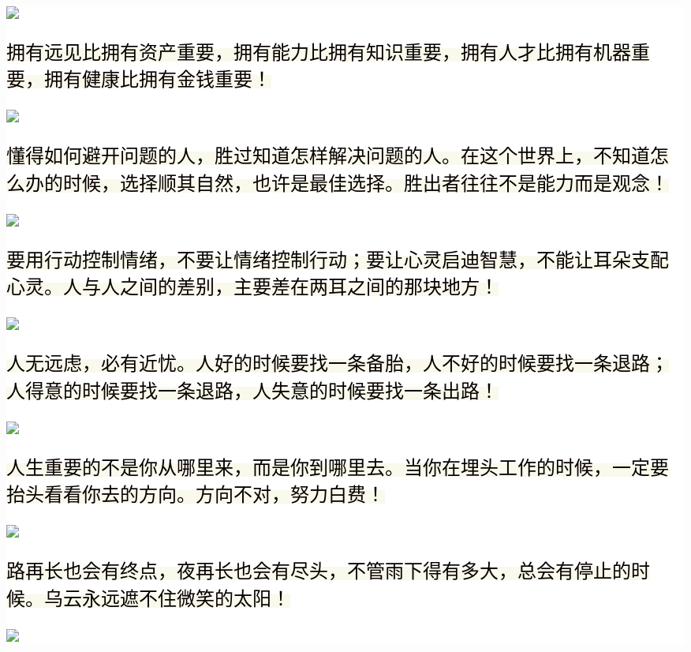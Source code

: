<img aid="24217" data-cf-modified-e8be84b48a89999b7ae32804-="" file="data/attachment/forum/201310/08/180951hivuuwvqv2wb9o9c.jpg.thumb.jpg" id="aimg_24217" inpost="1" onclick="" onmouseover="" src="http://www.flw.ph/data/attachment/forum/201310/08/180951hivuuwvqv2wb9o9c.jpg" style="cursor:pointer" zoomfile="data/attachment/forum/201310/08/180951hivuuwvqv2wb9o9c.jpg"/>


<br/>
<br/>
<font color="#0800"><font style="background-color:rgb(249, 249, 236)"><font face="Tahoma"><font size="5">拥有远见比拥有资产重要，拥有能力比拥有知识重要，拥有人才比拥有机器重要，拥有健康比拥有金钱重要！</font></font></font></font><br/>
<br/>

<img aid="24218" data-cf-modified-e8be84b48a89999b7ae32804-="" file="data/attachment/forum/201310/08/180952q3vegakkqcehrcw0.jpg.thumb.jpg" id="aimg_24218" inpost="1" onclick="" onmouseover="" src="http://www.flw.ph/data/attachment/forum/201310/08/180952q3vegakkqcehrcw0.jpg" style="cursor:pointer" zoomfile="data/attachment/forum/201310/08/180952q3vegakkqcehrcw0.jpg"/>


<br/>
<br/>
<font color="#0800"><font style="background-color:rgb(249, 249, 236)"><font face="Tahoma"><font size="5">懂得如何避开问题的人，胜过知道怎样解决问题的人。在这个世界上，不知道怎么办的时候，选择顺其自然，也许是最佳选择。胜出者往往不是能力而是观念！</font></font></font></font><br/>
<br/>

<img aid="24219" data-cf-modified-e8be84b48a89999b7ae32804-="" file="data/attachment/forum/201310/08/180953fm66mccvsvbpmjm8.jpg.thumb.jpg" id="aimg_24219" inpost="1" onclick="" onmouseover="" src="http://www.flw.ph/data/attachment/forum/201310/08/180953fm66mccvsvbpmjm8.jpg" style="cursor:pointer" zoomfile="data/attachment/forum/201310/08/180953fm66mccvsvbpmjm8.jpg"/>


<br/>
<br/>
<font color="#0800"><font style="background-color:rgb(249, 249, 236)"><font face="Tahoma"><font size="5">要用行动控制情绪，不要让情绪控制行动；要让心灵启迪智慧，不能让耳朵支配心灵。人与人之间的差别，主要差在两耳之间的那块地方！</font></font></font></font><br/>
<br/>

<img aid="24220" data-cf-modified-e8be84b48a89999b7ae32804-="" file="data/attachment/forum/201310/08/180953c0khvsm9hy0nkqkc.jpg.thumb.jpg" id="aimg_24220" inpost="1" onclick="" onmouseover="" src="http://www.flw.ph/data/attachment/forum/201310/08/180953c0khvsm9hy0nkqkc.jpg" style="cursor:pointer" zoomfile="data/attachment/forum/201310/08/180953c0khvsm9hy0nkqkc.jpg"/>


<br/>
<br/>
<font color="#0800"><font style="background-color:rgb(249, 249, 236)"><font face="Tahoma"><font size="5">人无远虑，必有近忧。人好的时候要找一条备胎，人不好的时候要找一条退路；人得意的时候要找一条退路，人失意的时候要找一条出路！</font></font></font></font><br/>
<br/>

<img aid="24221" data-cf-modified-e8be84b48a89999b7ae32804-="" file="data/attachment/forum/201310/08/180954ma9oo9saxpmmqzzn.jpg.thumb.jpg" id="aimg_24221" inpost="1" onclick="" onmouseover="" src="http://www.flw.ph/data/attachment/forum/201310/08/180954ma9oo9saxpmmqzzn.jpg" style="cursor:pointer" zoomfile="data/attachment/forum/201310/08/180954ma9oo9saxpmmqzzn.jpg"/>


<br/>
<br/>
<font color="#0800"><font style="background-color:rgb(249, 249, 236)"><font face="Tahoma"><font size="5">人生重要的不是你从哪里来，而是你到哪里去。当你在埋头工作的时候，一定要抬头看看你去的方向。方向不对，努力白费！</font></font></font></font><br/>
<br/>

<img aid="24222" data-cf-modified-e8be84b48a89999b7ae32804-="" file="data/attachment/forum/201310/08/180955eoooprosj5xor5r1.jpg.thumb.jpg" id="aimg_24222" inpost="1" onclick="" onmouseover="" src="http://www.flw.ph/data/attachment/forum/201310/08/180955eoooprosj5xor5r1.jpg" style="cursor:pointer" zoomfile="data/attachment/forum/201310/08/180955eoooprosj5xor5r1.jpg"/>


<br/>
<br/>
<font color="#0800"><font style="background-color:rgb(249, 249, 236)"><font face="Tahoma"><font size="5">路再长也会有终点，夜再长也会有尽头，不管雨下得有多大，总会有停止的时候。乌云永远遮不住微笑的太阳！</font></font></font></font><br/>
<br/>

<img aid="24223" data-cf-modified-e8be84b48a89999b7ae32804-="" file="data/attachment/forum/201310/08/180956mmwmz177ih1741bm.jpg.thumb.jpg" id="aimg_24223" inpost="1" onclick="" onmouseover="" src="http://www.flw.ph/data/attachment/forum/201310/08/180956mmwmz177ih1741bm.jpg" style="cursor:pointer" zoomfile="data/attachment/forum/201310/08/180956mmwmz177ih1741bm.jpg"/>

